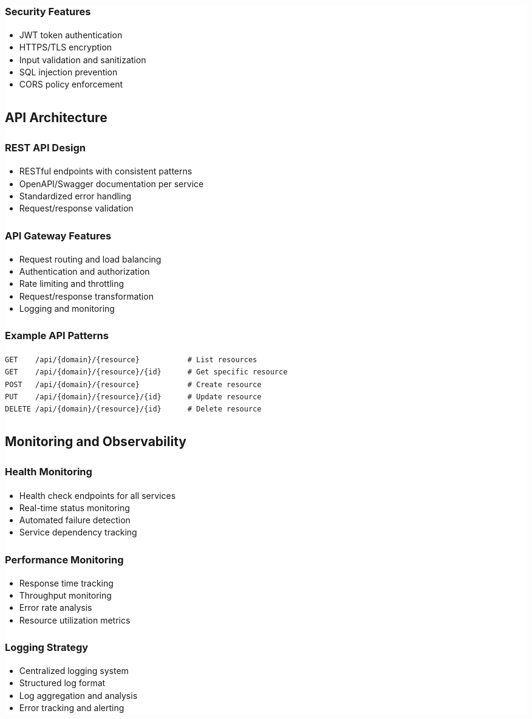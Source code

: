 ### Security Features
- JWT token authentication
- HTTPS/TLS encryption
- Input validation and sanitization
- SQL injection prevention
- CORS policy enforcement

## API Architecture

### REST API Design
- RESTful endpoints with consistent patterns
- OpenAPI/Swagger documentation per service
- Standardized error handling
- Request/response validation

### API Gateway Features
- Request routing and load balancing
- Authentication and authorization
- Rate limiting and throttling
- Request/response transformation
- Logging and monitoring

### Example API Patterns
```
GET    /api/{domain}/{resource}           # List resources
GET    /api/{domain}/{resource}/{id}      # Get specific resource
POST   /api/{domain}/{resource}           # Create resource
PUT    /api/{domain}/{resource}/{id}      # Update resource
DELETE /api/{domain}/{resource}/{id}      # Delete resource
```

## Monitoring and Observability

### Health Monitoring
- Health check endpoints for all services
- Real-time status monitoring
- Automated failure detection
- Service dependency tracking

### Performance Monitoring
- Response time tracking
- Throughput monitoring
- Error rate analysis
- Resource utilization metrics

### Logging Strategy
- Centralized logging system
- Structured log format
- Log aggregation and analysis
- Error tracking and alerting
